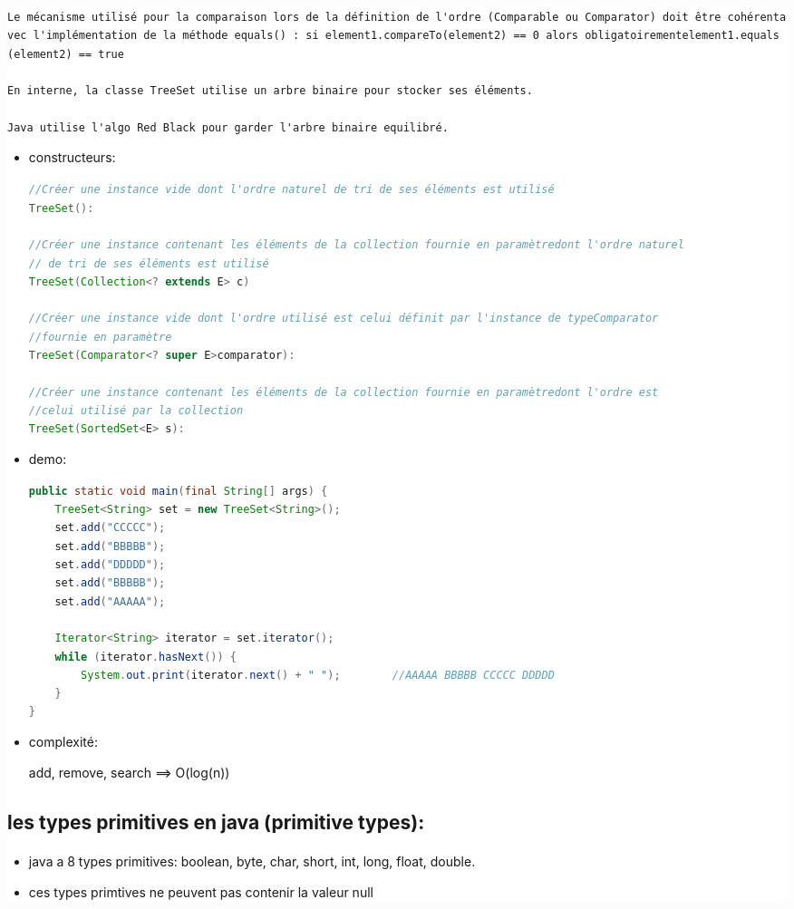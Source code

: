 	Le mécanisme utilisé pour la comparaison lors de la définition de l'ordre (Comparable ou Comparator) doit être cohérentavec l'implémentation de la méthode equals() : si element1.compareTo(element2) == 0 alors obligatoirementelement1.equals(element2) == true

	En interne, la classe TreeSet utilise un arbre binaire pour stocker ses éléments.

	Java utilise l'algo Red Black pour garder l'arbre binaire equilibré.

* constructeurs:
	
	```java
	//Créer une instance vide dont l'ordre naturel de tri de ses éléments est utilisé
	TreeSet():
		
	//Créer une instance contenant les éléments de la collection fournie en paramètredont l'ordre naturel
	// de tri de ses éléments est utilisé
	TreeSet(Collection<? extends E> c)
		
	//Créer une instance vide dont l'ordre utilisé est celui définit par l'instance de typeComparator 
	//fournie en paramètre
	TreeSet(Comparator<? super E>comparator):
		
	//Créer une instance contenant les éléments de la collection fournie en paramètredont l'ordre est 
	//celui utilisé par la collection
	TreeSet(SortedSet<E> s):
	```		

* demo:

	```java
	public static void main(final String[] args) {    
		TreeSet<String> set = new TreeSet<String>();    
		set.add("CCCCC");    
		set.add("BBBBB");    
		set.add("DDDDD");    
		set.add("BBBBB");    
		set.add("AAAAA");    
		
		Iterator<String> iterator = set.iterator();  
		while (iterator.hasNext()) {    
			System.out.print(iterator.next() + " "); 		//AAAAA BBBBB CCCCC DDDDD 
		} 
	}
	```
* complexité:
	
	add, remove, search ==> O(log(n))




## les types primitives en java (primitive types):
	
* java a 8 types primitives:	 boolean, byte, char, short, int, long, float, double.

* ces types primtives ne peuvent pas contenir la valeur null
